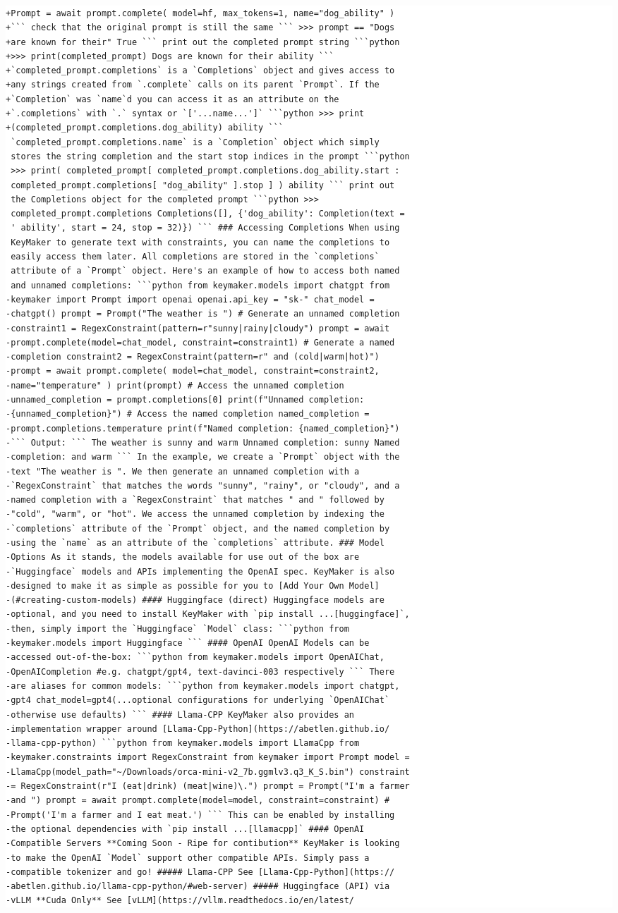 ```
+Prompt = await prompt.complete( model=hf, max_tokens=1, name="dog_ability" )
+``` check that the original prompt is still the same ``` >>> prompt == "Dogs
+are known for their" True ``` print out the completed prompt string ```python
+>>> print(completed_prompt) Dogs are known for their ability ```
+`completed_prompt.completions` is a `Completions` object and gives access to
+any strings created from `.complete` calls on its parent `Prompt`. If the
+`Completion` was `name`d you can access it as an attribute on the
+`.completions` with `.` syntax or `['...name...']` ```python >>> print
+(completed_prompt.completions.dog_ability) ability ```
 `completed_prompt.completions.name` is a `Completion` object which simply
 stores the string completion and the start stop indices in the prompt ```python
 >>> print( completed_prompt[ completed_prompt.completions.dog_ability.start :
 completed_prompt.completions[ "dog_ability" ].stop ] ) ability ``` print out
 the Completions object for the completed prompt ```python >>>
 completed_prompt.completions Completions([], {'dog_ability': Completion(text =
 ' ability', start = 24, stop = 32)}) ``` ### Accessing Completions When using
 KeyMaker to generate text with constraints, you can name the completions to
 easily access them later. All completions are stored in the `completions`
 attribute of a `Prompt` object. Here's an example of how to access both named
 and unnamed completions: ```python from keymaker.models import chatgpt from
-keymaker import Prompt import openai openai.api_key = "sk-" chat_model =
-chatgpt() prompt = Prompt("The weather is ") # Generate an unnamed completion
-constraint1 = RegexConstraint(pattern=r"sunny|rainy|cloudy") prompt = await
-prompt.complete(model=chat_model, constraint=constraint1) # Generate a named
-completion constraint2 = RegexConstraint(pattern=r" and (cold|warm|hot)")
-prompt = await prompt.complete( model=chat_model, constraint=constraint2,
-name="temperature" ) print(prompt) # Access the unnamed completion
-unnamed_completion = prompt.completions[0] print(f"Unnamed completion:
-{unnamed_completion}") # Access the named completion named_completion =
-prompt.completions.temperature print(f"Named completion: {named_completion}")
-``` Output: ``` The weather is sunny and warm Unnamed completion: sunny Named
-completion: and warm ``` In the example, we create a `Prompt` object with the
-text "The weather is ". We then generate an unnamed completion with a
-`RegexConstraint` that matches the words "sunny", "rainy", or "cloudy", and a
-named completion with a `RegexConstraint` that matches " and " followed by
-"cold", "warm", or "hot". We access the unnamed completion by indexing the
-`completions` attribute of the `Prompt` object, and the named completion by
-using the `name` as an attribute of the `completions` attribute. ### Model
-Options As it stands, the models available for use out of the box are
-`Huggingface` models and APIs implementing the OpenAI spec. KeyMaker is also
-designed to make it as simple as possible for you to [Add Your Own Model]
-(#creating-custom-models) #### Huggingface (direct) Huggingface models are
-optional, and you need to install KeyMaker with `pip install ...[huggingface]`,
-then, simply import the `Huggingface` `Model` class: ```python from
-keymaker.models import Huggingface ``` #### OpenAI OpenAI Models can be
-accessed out-of-the-box: ```python from keymaker.models import OpenAIChat,
-OpenAICompletion #e.g. chatgpt/gpt4, text-davinci-003 respectively ``` There
-are aliases for common models: ```python from keymaker.models import chatgpt,
-gpt4 chat_model=gpt4(...optional configurations for underlying `OpenAIChat`
-otherwise use defaults) ``` #### Llama-CPP KeyMaker also provides an
-implementation wrapper around [Llama-Cpp-Python](https://abetlen.github.io/
-llama-cpp-python) ```python from keymaker.models import LlamaCpp from
-keymaker.constraints import RegexConstraint from keymaker import Prompt model =
-LlamaCpp(model_path="~/Downloads/orca-mini-v2_7b.ggmlv3.q3_K_S.bin") constraint
-= RegexConstraint(r"I (eat|drink) (meat|wine)\.") prompt = Prompt("I'm a farmer
-and ") prompt = await prompt.complete(model=model, constraint=constraint) #
-Prompt('I'm a farmer and I eat meat.') ``` This can be enabled by installing
-the optional dependencies with `pip install ...[llamacpp]` #### OpenAI
-Compatible Servers **Coming Soon - Ripe for contibution** KeyMaker is looking
-to make the OpenAI `Model` support other compatible APIs. Simply pass a
-compatible tokenizer and go! ##### Llama-CPP See [Llama-Cpp-Python](https://
-abetlen.github.io/llama-cpp-python/#web-server) ##### Huggingface (API) via
-vLLM **Cuda Only** See [vLLM](https://vllm.readthedocs.io/en/latest/
```